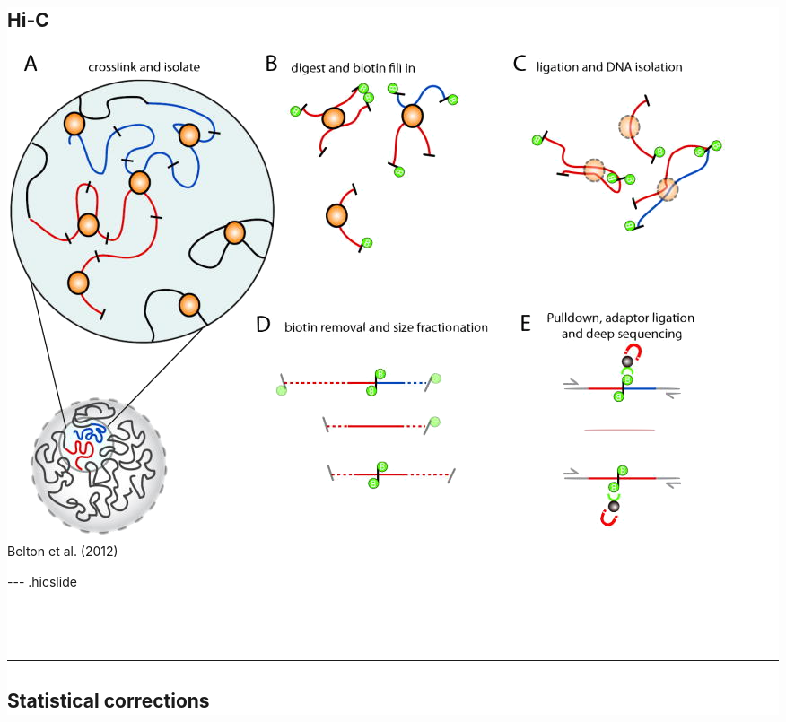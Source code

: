 ## Hi-C

![hi-c technique](figure/hic2.png)
<br />
Belton et al. (2012)

--- .hicslide

<h2 style="color:white">The results</h2>

--- 

## Statistical corrections
